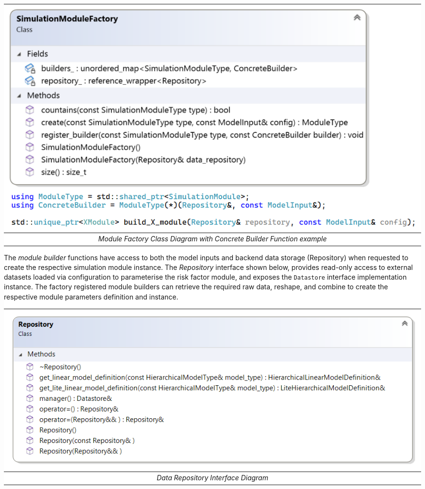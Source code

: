 |![Health GPS Module Factory](/assets/image/module_factory.png)|
|:--:|
|*Module Factory Class Diagram with Concrete Builder Function example*|

The *module builder* functions have access to both the model inputs and backend data storage (Repository) when requested to create the respective simulation module instance. The *Repository* interface shown below, provides read-only access to external datasets loaded via configuration to parameterise the risk factor module, and exposes the `Datastore` interface implementation instance. The factory registered module builders can retrieve the required raw data, reshape, and combine to create the respective module parameters definition and instance.

|![Health GPS Repository](/assets/image/repository_interface.png)|
|:--:|
|*Data Repository Interface Diagram*|
